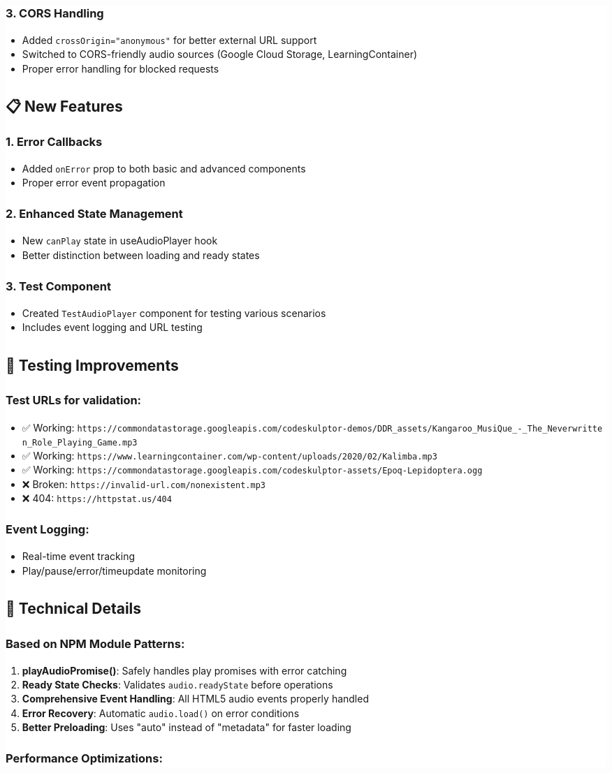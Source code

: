 ### 3. **CORS Handling**

- Added `crossOrigin="anonymous"` for better external URL support
- Switched to CORS-friendly audio sources (Google Cloud Storage, LearningContainer)
- Proper error handling for blocked requests

## 📋 New Features

### 1. **Error Callbacks**

- Added `onError` prop to both basic and advanced components
- Proper error event propagation

### 2. **Enhanced State Management**

- New `canPlay` state in useAudioPlayer hook
- Better distinction between loading and ready states

### 3. **Test Component**

- Created `TestAudioPlayer` component for testing various scenarios
- Includes event logging and URL testing

## 🧪 Testing Improvements

### Test URLs for validation:

- ✅ Working: `https://commondatastorage.googleapis.com/codeskulptor-demos/DDR_assets/Kangaroo_MusiQue_-_The_Neverwritten_Role_Playing_Game.mp3`
- ✅ Working: `https://www.learningcontainer.com/wp-content/uploads/2020/02/Kalimba.mp3`
- ✅ Working: `https://commondatastorage.googleapis.com/codeskulptor-assets/Epoq-Lepidoptera.ogg`
- ❌ Broken: `https://invalid-url.com/nonexistent.mp3`
- ❌ 404: `https://httpstat.us/404`

### Event Logging:

- Real-time event tracking
- Play/pause/error/timeupdate monitoring

## 🔧 Technical Details

### Based on NPM Module Patterns:

1. **playAudioPromise()**: Safely handles play promises with error catching
2. **Ready State Checks**: Validates `audio.readyState` before operations
3. **Comprehensive Event Handling**: All HTML5 audio events properly handled
4. **Error Recovery**: Automatic `audio.load()` on error conditions
5. **Better Preloading**: Uses "auto" instead of "metadata" for faster loading

### Performance Optimizations:
